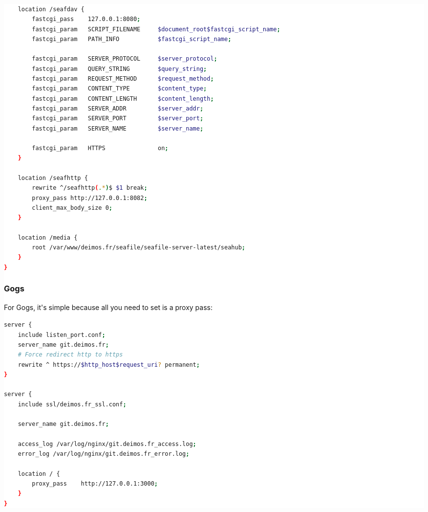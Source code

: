 ```bash {linenos=table}
    location /seafdav {
        fastcgi_pass    127.0.0.1:8080;
        fastcgi_param   SCRIPT_FILENAME     $document_root$fastcgi_script_name;
        fastcgi_param   PATH_INFO           $fastcgi_script_name;

        fastcgi_param   SERVER_PROTOCOL     $server_protocol;
        fastcgi_param   QUERY_STRING        $query_string;
        fastcgi_param   REQUEST_METHOD      $request_method;
        fastcgi_param   CONTENT_TYPE        $content_type;
        fastcgi_param   CONTENT_LENGTH      $content_length;
        fastcgi_param   SERVER_ADDR         $server_addr;
        fastcgi_param   SERVER_PORT         $server_port;
        fastcgi_param   SERVER_NAME         $server_name;

        fastcgi_param   HTTPS               on;
    }

    location /seafhttp {
        rewrite ^/seafhttp(.*)$ $1 break;
        proxy_pass http://127.0.0.1:8082;
        client_max_body_size 0;
    }

    location /media {
        root /var/www/deimos.fr/seafile/seafile-server-latest/seahub;
    }
}
```

### Gogs

For Gogs, it's simple because all you need to set is a proxy pass:

```bash {linenos=table}
server {
    include listen_port.conf;
    server_name git.deimos.fr;
    # Force redirect http to https
    rewrite ^ https://$http_host$request_uri? permanent;
}

server {
    include ssl/deimos.fr_ssl.conf;

    server_name git.deimos.fr;

    access_log /var/log/nginx/git.deimos.fr_access.log;
    error_log /var/log/nginx/git.deimos.fr_error.log;

    location / {
        proxy_pass    http://127.0.0.1:3000;
    }
}
```
